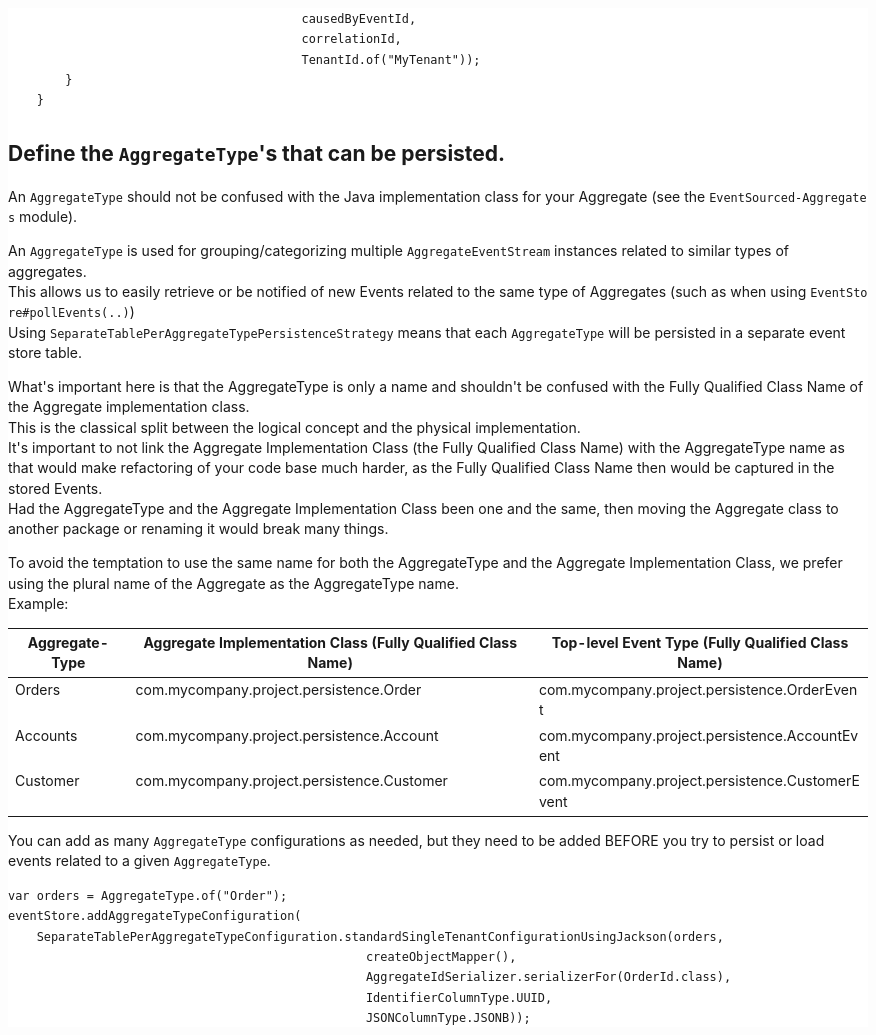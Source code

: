 ```
                                         causedByEventId,
                                         correlationId,
                                         TenantId.of("MyTenant"));
        }
    }
```

## Define the `AggregateType`'s that can be persisted.

An `AggregateType` should not be confused with the Java implementation class for your Aggregate (see the `EventSourced-Aggregates` module).

An `AggregateType` is used for grouping/categorizing multiple `AggregateEventStream` instances related to similar types of aggregates.  
This allows us to easily retrieve or be notified of new Events related to the same type of Aggregates (such as when using `EventStore#pollEvents(..)`)     
Using `SeparateTablePerAggregateTypePersistenceStrategy` means that each `AggregateType` will be persisted in a separate event store table.

What's important here is that the AggregateType is only a name and shouldn't be confused with the Fully Qualified Class Name of the Aggregate implementation class.  
This is the classical split between the logical concept and the physical implementation.  
It's important to not link the Aggregate Implementation Class (the Fully Qualified Class Name) with the AggregateType name as that would make refactoring of your code base much harder, as the Fully
Qualified Class Name then would be captured in the stored Events.   
Had the AggregateType and the Aggregate Implementation Class been one and the same, then moving the Aggregate class to another package or renaming it would break many things.

To avoid the temptation to use the same name for both the AggregateType and the Aggregate Implementation Class, we prefer using the plural name of the Aggregate as the AggregateType name.  
Example:

| Aggregate-Type | Aggregate Implementation Class (Fully Qualified Class Name) | Top-level Event Type (Fully Qualified Class Name) |  
|----------------|-------------------------------------------------------------|---------------------------------------------------|
| Orders         | com.mycompany.project.persistence.Order                     | com.mycompany.project.persistence.OrderEvent      |
| Accounts       | com.mycompany.project.persistence.Account                   | com.mycompany.project.persistence.AccountEvent    |
| Customer       | com.mycompany.project.persistence.Customer                  | com.mycompany.project.persistence.CustomerEvent   |

You can add as many `AggregateType` configurations as needed, but they need to be added BEFORE you try to persist or load events related to a given `AggregateType`.

```
var orders = AggregateType.of("Order");
eventStore.addAggregateTypeConfiguration(
    SeparateTablePerAggregateTypeConfiguration.standardSingleTenantConfigurationUsingJackson(orders,
                                                  createObjectMapper(),
                                                  AggregateIdSerializer.serializerFor(OrderId.class),
                                                  IdentifierColumnType.UUID,
                                                  JSONColumnType.JSONB));
```
